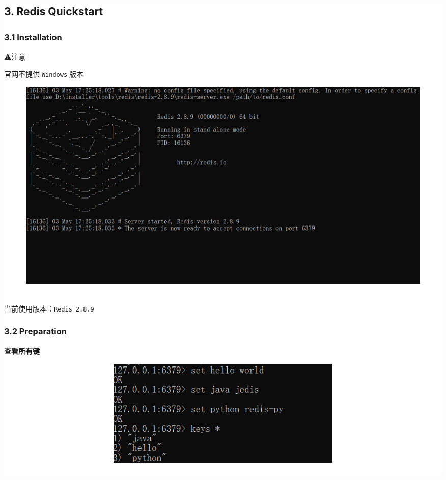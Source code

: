 

## 3. Redis Quickstart

### 3.1 Installation

:warning:注意

官网不提供 `Windows` 版本

<div align="center"> <img src="image-20200503172707953.png" width="90%"/> </div><br>

当前使用版本：`Redis 2.8.9`



### 3.2 Preparation

**查看所有键**

<div align="center"> <img src="image-20200503180249686.png" width="50%"/> </div><br>
